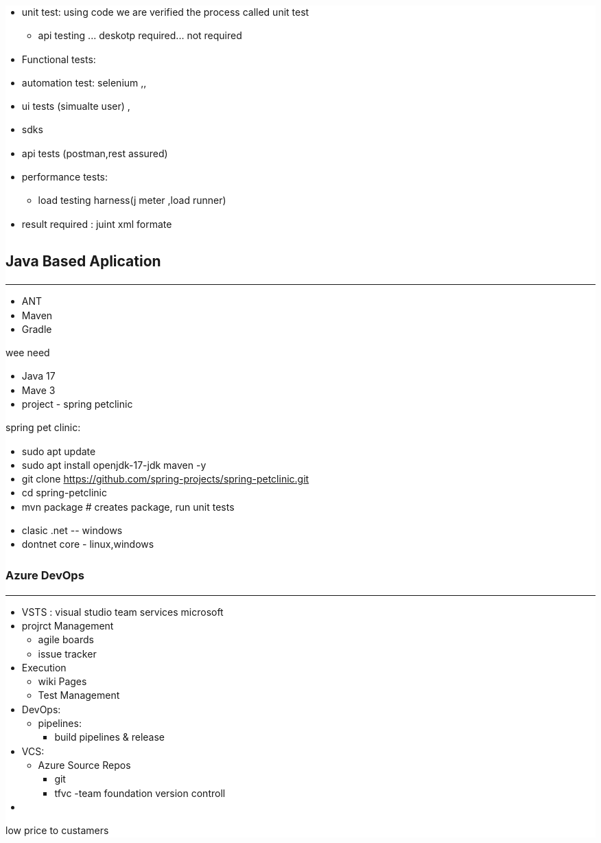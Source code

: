 - unit test: using code we are verified the process called unit test
  - api testing ... deskotp required... not required

- Functional tests:
 - automation test: selenium ,,
 - ui tests (simualte user) ,
 - sdks 
 - api tests (postman,rest assured)
- performance tests:
  - load testing harness(j meter ,load runner)
- result required : juint xml formate


## Java Based Aplication
-----------------------
 - ANT
 - Maven
 - Gradle

wee need 
 - Java 17
 - Mave 3
 - project -  spring petclinic

spring pet clinic:

*  sudo apt update
*  sudo apt install openjdk-17-jdk maven -y
*  git clone https://github.com/spring-projects/spring-petclinic.git
*  cd spring-petclinic
*  mvn package # creates package, run unit tests
 - clasic .net -- windows
 - dontnet core - linux,windows

### Azure DevOps
----------------
 - VSTS : visual studio team services microsoft
  - projrct Management
     - agile boards
     - issue tracker
  -  Execution
     - wiki Pages
     - Test Management
  - DevOps:
     - pipelines:
        - build pipelines & release
  - VCS:
      - Azure Source Repos
          - git 
          - tfvc -team foundation version controll 
  - 
low price to custamers
